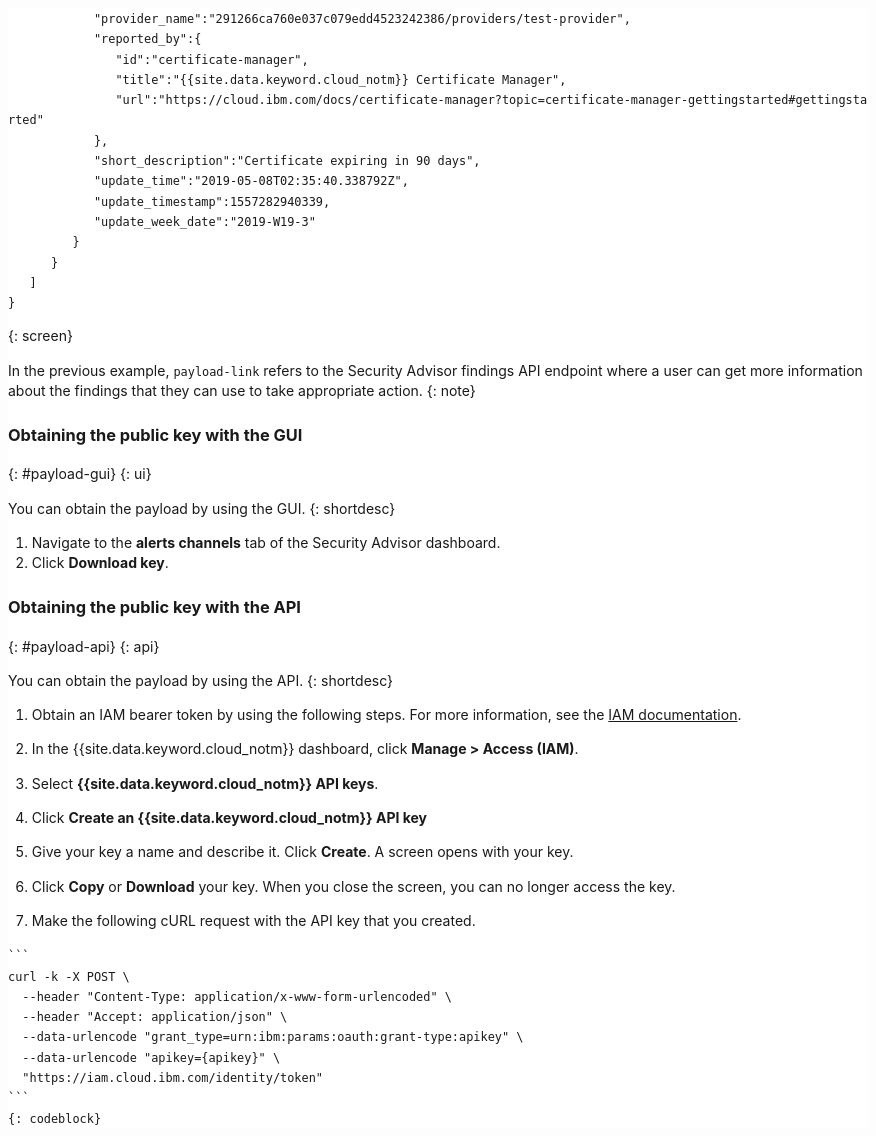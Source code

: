 ```
            "provider_name":"291266ca760e037c079edd4523242386/providers/test-provider",
            "reported_by":{
               "id":"certificate-manager",
               "title":"{{site.data.keyword.cloud_notm}} Certificate Manager",
               "url":"https://cloud.ibm.com/docs/certificate-manager?topic=certificate-manager-gettingstarted#gettingstarted"
            },
            "short_description":"Certificate expiring in 90 days",
            "update_time":"2019-05-08T02:35:40.338792Z",
            "update_timestamp":1557282940339,
            "update_week_date":"2019-W19-3"
         }
      }
   ]
}
```
{: screen}

In the previous example, `payload-link` refers to the Security Advisor findings API endpoint where a user can get more information about the findings that they can use to take appropriate action.
{: note}

### Obtaining the public key with the GUI
{: #payload-gui}
{: ui}

You can obtain the payload by using the GUI.
{: shortdesc}

1. Navigate to the **alerts channels** tab of the Security Advisor dashboard.
2. Click **Download key**.

### Obtaining the public key with the API
{: #payload-api}
{: api}

You can obtain the payload by using the API.
{: shortdesc}

1. Obtain an IAM bearer token by using the following steps. For more information, see the [IAM documentation](/docs/account?topic=account-access-getstarted).

  1. In the {{site.data.keyword.cloud_notm}} dashboard, click **Manage > Access (IAM)**.
  2. Select **{{site.data.keyword.cloud_notm}} API keys**.
  3. Click **Create an {{site.data.keyword.cloud_notm}} API key**
  4. Give your key a name and describe it. Click **Create**. A screen opens with your key.
  5. Click **Copy** or **Download** your key. When you close the screen, you can no longer access the key.
  6. Make the following cURL request with the API key that you created.

    ```
    curl -k -X POST \
      --header "Content-Type: application/x-www-form-urlencoded" \
      --header "Accept: application/json" \
      --data-urlencode "grant_type=urn:ibm:params:oauth:grant-type:apikey" \
      --data-urlencode "apikey={apikey}" \
      "https://iam.cloud.ibm.com/identity/token"
    ```
    {: codeblock}
